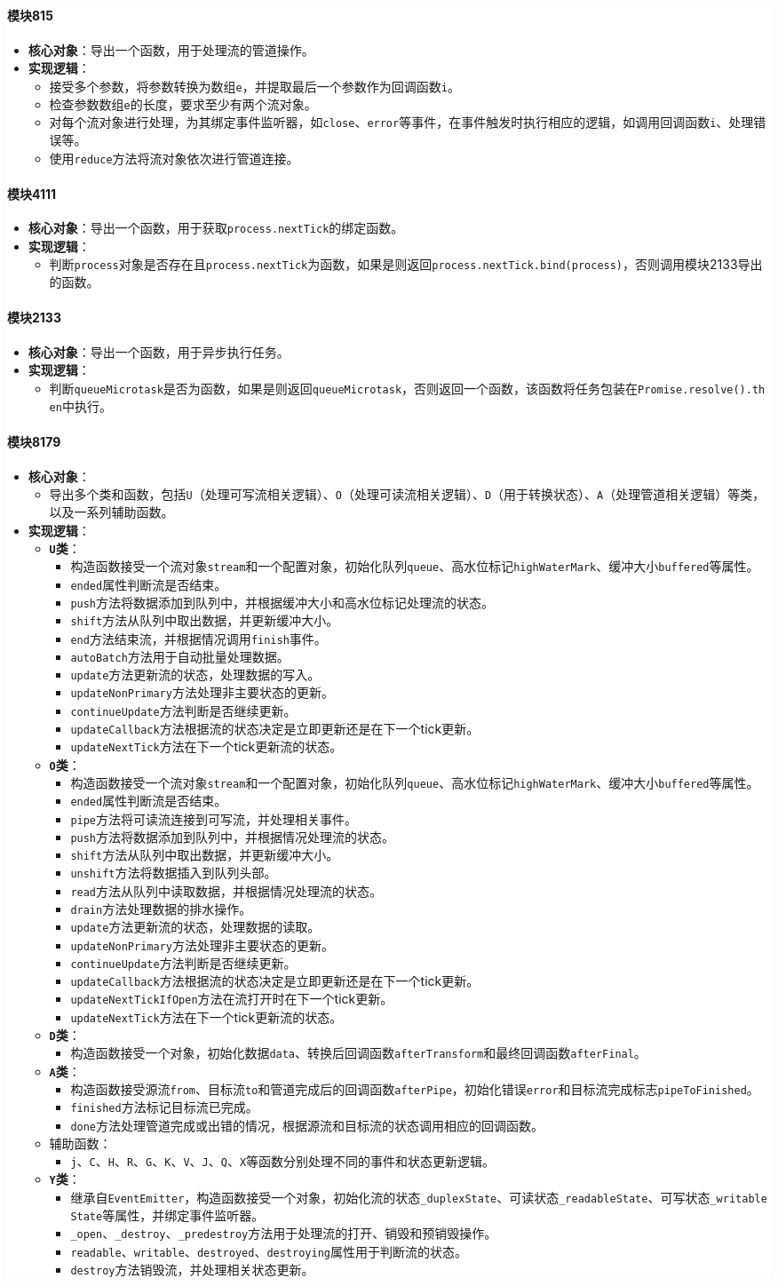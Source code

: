 #### 模块815
 - **核心对象**：导出一个函数，用于处理流的管道操作。
 - **实现逻辑**：
   - 接受多个参数，将参数转换为数组`e`，并提取最后一个参数作为回调函数`i`。
   - 检查参数数组`e`的长度，要求至少有两个流对象。
   - 对每个流对象进行处理，为其绑定事件监听器，如`close`、`error`等事件，在事件触发时执行相应的逻辑，如调用回调函数`i`、处理错误等。
   - 使用`reduce`方法将流对象依次进行管道连接。

#### 模块4111
 - **核心对象**：导出一个函数，用于获取`process.nextTick`的绑定函数。
 - **实现逻辑**：
   - 判断`process`对象是否存在且`process.nextTick`为函数，如果是则返回`process.nextTick.bind(process)`，否则调用模块2133导出的函数。

#### 模块2133
 - **核心对象**：导出一个函数，用于异步执行任务。
 - **实现逻辑**：
   - 判断`queueMicrotask`是否为函数，如果是则返回`queueMicrotask`，否则返回一个函数，该函数将任务包装在`Promise.resolve().then`中执行。

#### 模块8179
 - **核心对象**：
   - 导出多个类和函数，包括`U`（处理可写流相关逻辑）、`O`（处理可读流相关逻辑）、`D`（用于转换状态）、`A`（处理管道相关逻辑）等类，以及一系列辅助函数。
 - **实现逻辑**：
   - **`U`类**：
     - 构造函数接受一个流对象`stream`和一个配置对象，初始化队列`queue`、高水位标记`highWaterMark`、缓冲大小`buffered`等属性。
     - `ended`属性判断流是否结束。
     - `push`方法将数据添加到队列中，并根据缓冲大小和高水位标记处理流的状态。
     - `shift`方法从队列中取出数据，并更新缓冲大小。
     - `end`方法结束流，并根据情况调用`finish`事件。
     - `autoBatch`方法用于自动批量处理数据。
     - `update`方法更新流的状态，处理数据的写入。
     - `updateNonPrimary`方法处理非主要状态的更新。
     - `continueUpdate`方法判断是否继续更新。
     - `updateCallback`方法根据流的状态决定是立即更新还是在下一个tick更新。
     - `updateNextTick`方法在下一个tick更新流的状态。
   - **`O`类**：
     - 构造函数接受一个流对象`stream`和一个配置对象，初始化队列`queue`、高水位标记`highWaterMark`、缓冲大小`buffered`等属性。
     - `ended`属性判断流是否结束。
     - `pipe`方法将可读流连接到可写流，并处理相关事件。
     - `push`方法将数据添加到队列中，并根据情况处理流的状态。
     - `shift`方法从队列中取出数据，并更新缓冲大小。
     - `unshift`方法将数据插入到队列头部。
     - `read`方法从队列中读取数据，并根据情况处理流的状态。
     - `drain`方法处理数据的排水操作。
     - `update`方法更新流的状态，处理数据的读取。
     - `updateNonPrimary`方法处理非主要状态的更新。
     - `continueUpdate`方法判断是否继续更新。
     - `updateCallback`方法根据流的状态决定是立即更新还是在下一个tick更新。
     - `updateNextTickIfOpen`方法在流打开时在下一个tick更新。
     - `updateNextTick`方法在下一个tick更新流的状态。
   - **`D`类**：
     - 构造函数接受一个对象，初始化数据`data`、转换后回调函数`afterTransform`和最终回调函数`afterFinal`。
   - **`A`类**：
     - 构造函数接受源流`from`、目标流`to`和管道完成后的回调函数`afterPipe`，初始化错误`error`和目标流完成标志`pipeToFinished`。
     - `finished`方法标记目标流已完成。
     - `done`方法处理管道完成或出错的情况，根据源流和目标流的状态调用相应的回调函数。
   - 辅助函数：
     - `j`、`C`、`H`、`R`、`G`、`K`、`V`、`J`、`Q`、`X`等函数分别处理不同的事件和状态更新逻辑。
   - **`Y`类**：
     - 继承自`EventEmitter`，构造函数接受一个对象，初始化流的状态`_duplexState`、可读状态`_readableState`、可写状态`_writableState`等属性，并绑定事件监听器。
     - `_open`、`_destroy`、`_predestroy`方法用于处理流的打开、销毁和预销毁操作。
     - `readable`、`writable`、`destroyed`、`destroying`属性用于判断流的状态。
     - `destroy`方法销毁流，并处理相关状态更新。